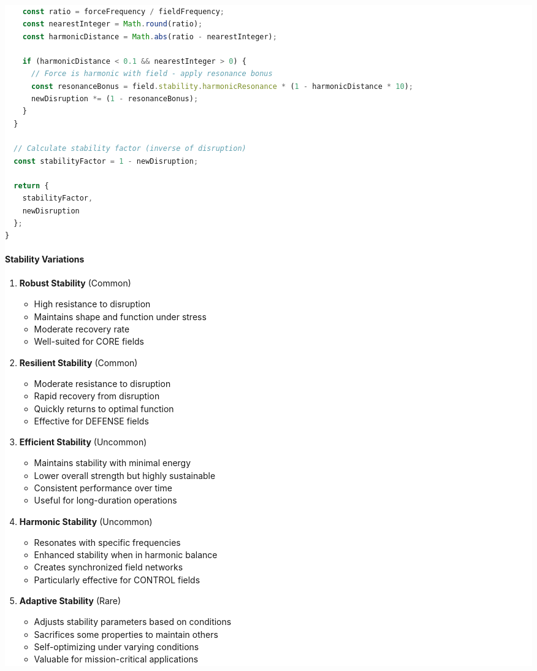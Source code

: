 ```typescript
    const ratio = forceFrequency / fieldFrequency;
    const nearestInteger = Math.round(ratio);
    const harmonicDistance = Math.abs(ratio - nearestInteger);

    if (harmonicDistance < 0.1 && nearestInteger > 0) {
      // Force is harmonic with field - apply resonance bonus
      const resonanceBonus = field.stability.harmonicResonance * (1 - harmonicDistance * 10);
      newDisruption *= (1 - resonanceBonus);
    }
  }

  // Calculate stability factor (inverse of disruption)
  const stabilityFactor = 1 - newDisruption;

  return {
    stabilityFactor,
    newDisruption
  };
}
```

#### Stability Variations

1. **Robust Stability** (Common)
   - High resistance to disruption
   - Maintains shape and function under stress
   - Moderate recovery rate
   - Well-suited for CORE fields

2. **Resilient Stability** (Common)
   - Moderate resistance to disruption
   - Rapid recovery from disruption
   - Quickly returns to optimal function
   - Effective for DEFENSE fields

3. **Efficient Stability** (Uncommon)
   - Maintains stability with minimal energy
   - Lower overall strength but highly sustainable
   - Consistent performance over time
   - Useful for long-duration operations

4. **Harmonic Stability** (Uncommon)
   - Resonates with specific frequencies
   - Enhanced stability when in harmonic balance
   - Creates synchronized field networks
   - Particularly effective for CONTROL fields

5. **Adaptive Stability** (Rare)
   - Adjusts stability parameters based on conditions
   - Sacrifices some properties to maintain others
   - Self-optimizing under varying conditions
   - Valuable for mission-critical applications
